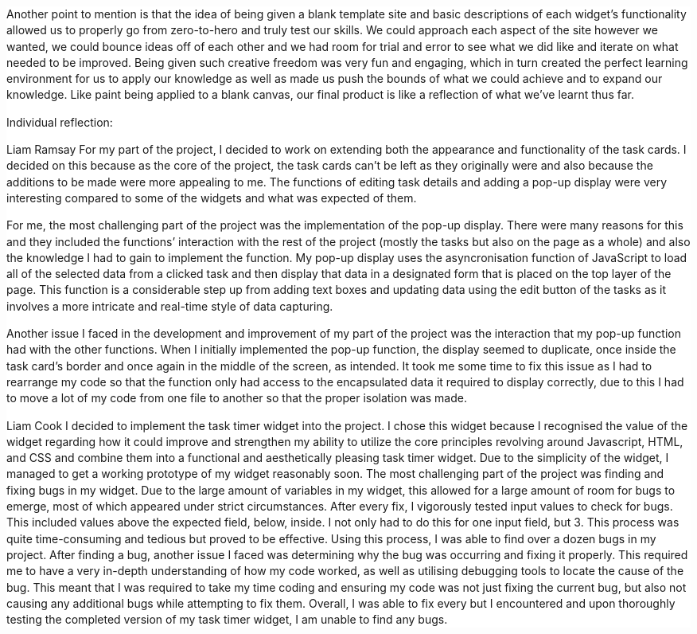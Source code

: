 Another point to mention is that the idea of being given a blank template site and basic descriptions of each widget’s functionality allowed us to properly go from zero-to-hero and truly test our skills. We could approach each aspect of the site however we wanted, we could bounce ideas off of each other and we had room for trial and error to see what we did like and iterate on what needed to be improved. Being given such creative freedom was very fun and engaging, which in turn created the perfect learning environment for us to apply our knowledge as well as made us push the bounds of what we could achieve and to expand our knowledge. Like paint being applied to a blank canvas, our final product is like a reflection of what we’ve learnt thus far.


Individual reflection:

Liam Ramsay
For my part of the project, I decided to work on extending both the appearance and functionality of the task cards. I decided on this because as the core of the project, the task cards can’t be left as they originally were and also because the additions to be made were more appealing to me. The functions of editing task details and adding a pop-up display were very interesting compared to some of the widgets and what was expected of them.

For me, the most challenging part of the project was the implementation of the pop-up display. There were many reasons for this and they included the functions’ interaction with the rest of the project (mostly the tasks but also on the page as a whole) and also the knowledge I had to gain to implement the function. My pop-up display uses the asyncronisation function of JavaScript to load all of the selected data from a clicked task and then display that data in a designated form that is placed on the top layer of the page. This function is a considerable step up from adding text boxes and updating data using the edit button of the tasks as it involves a more intricate and real-time style of data capturing. 

Another issue I faced in the development and improvement of my part of the project was the interaction that my pop-up function had with the other functions. When I initially implemented the pop-up function, the display seemed to duplicate, once inside the task card’s border and once again in the middle of the screen, as intended. It took me some time to fix this issue as I had to rearrange my code so that the function only had access to the encapsulated data it required to display correctly, due to this I had to move a lot of my code from one file to another so that the proper isolation was made. 

Liam Cook
I decided to implement the task timer widget into the project. I chose this widget because I recognised the value of the widget regarding how it could improve and strengthen my ability to utilize the core principles revolving around Javascript, HTML, and CSS and combine them into a functional and aesthetically pleasing task timer widget. Due to the simplicity of the widget, I managed to get a working prototype of my widget reasonably soon. The most challenging part of the project was finding and fixing bugs in my widget. Due to the large amount of variables in my widget, this allowed for a large amount of room for bugs to emerge, most of which appeared under strict circumstances. After every fix, I vigorously tested input values to check for bugs. This included values above the expected field, below, inside. I not only had to do this for one input field, but 3. This process was quite time-consuming and tedious but proved to be effective. Using this process, I was able to find over a dozen bugs in my project.
After finding a bug, another issue I faced was determining why the bug was occurring and fixing it properly. This required me to have a very in-depth understanding of how my code worked, as well as utilising debugging tools to locate the cause of the bug. This meant that I was required to take my time coding and ensuring my code was not just fixing the current bug, but also not causing any additional bugs while attempting to fix them. Overall, I was able to fix every but I encountered and upon thoroughly testing the completed version of my task timer widget, I am unable to find any bugs.
